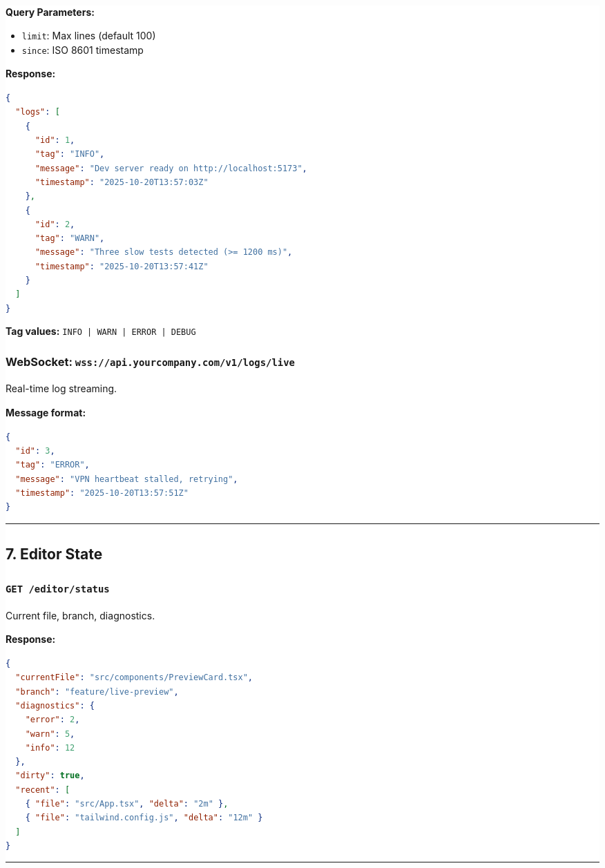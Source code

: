 **Query Parameters:**
- `limit`: Max lines (default 100)
- `since`: ISO 8601 timestamp

**Response:**
```json
{
  "logs": [
    {
      "id": 1,
      "tag": "INFO",
      "message": "Dev server ready on http://localhost:5173",
      "timestamp": "2025-10-20T13:57:03Z"
    },
    {
      "id": 2,
      "tag": "WARN",
      "message": "Three slow tests detected (>= 1200 ms)",
      "timestamp": "2025-10-20T13:57:41Z"
    }
  ]
}
```

**Tag values:** `INFO | WARN | ERROR | DEBUG`

### WebSocket: `wss://api.yourcompany.com/v1/logs/live`
Real-time log streaming.

**Message format:**
```json
{
  "id": 3,
  "tag": "ERROR",
  "message": "VPN heartbeat stalled, retrying",
  "timestamp": "2025-10-20T13:57:51Z"
}
```

---

## 7. Editor State

### `GET /editor/status`
Current file, branch, diagnostics.

**Response:**
```json
{
  "currentFile": "src/components/PreviewCard.tsx",
  "branch": "feature/live-preview",
  "diagnostics": {
    "error": 2,
    "warn": 5,
    "info": 12
  },
  "dirty": true,
  "recent": [
    { "file": "src/App.tsx", "delta": "2m" },
    { "file": "tailwind.config.js", "delta": "12m" }
  ]
}
```

---